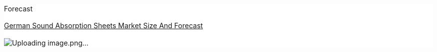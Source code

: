 Forecast</a></p><p><a href="https://github.com/dhaniram123/fast-cell-/blob/main/Sound-Absorption-Sheets-Market/China-Sound-Absorption-Sheets-Market.md">German Sound Absorption Sheets Market Size And Forecast</a></p>
![Uploading image.png…]()
